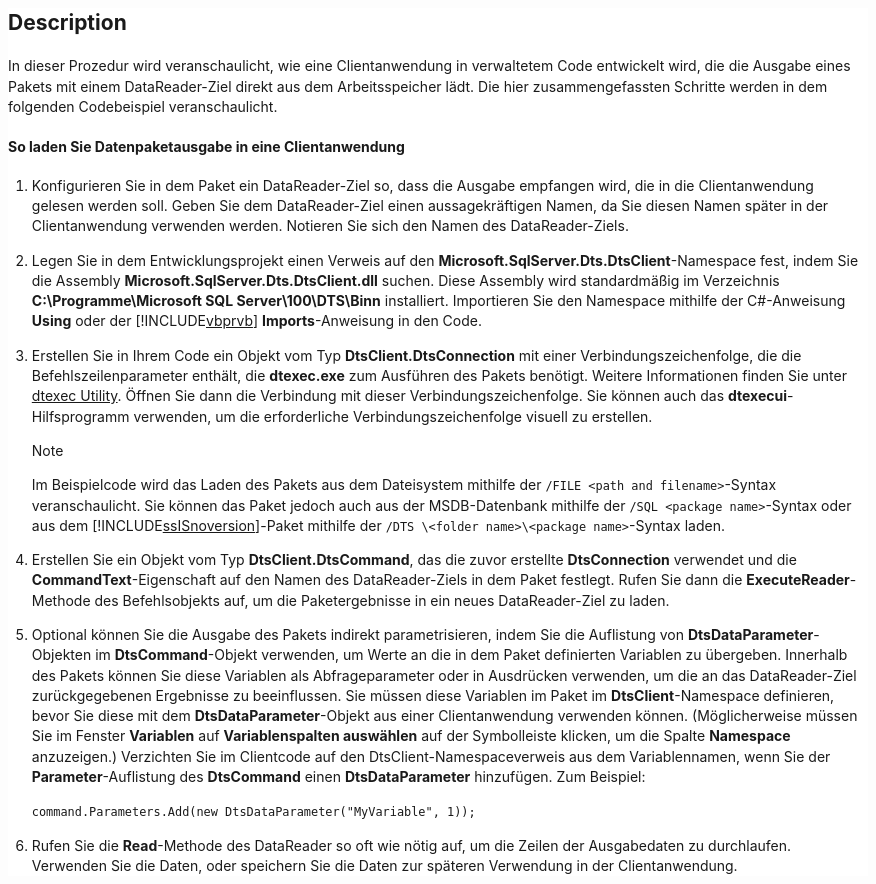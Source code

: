 ## <a name="description"></a>Description  
 In dieser Prozedur wird veranschaulicht, wie eine Clientanwendung in verwaltetem Code entwickelt wird, die die Ausgabe eines Pakets mit einem DataReader-Ziel direkt aus dem Arbeitsspeicher lädt. Die hier zusammengefassten Schritte werden in dem folgenden Codebeispiel veranschaulicht.  
  
#### <a name="to-load-data-package-output-into-a-client-application"></a>So laden Sie Datenpaketausgabe in eine Clientanwendung  
  
1.  Konfigurieren Sie in dem Paket ein DataReader-Ziel so, dass die Ausgabe empfangen wird, die in die Clientanwendung gelesen werden soll. Geben Sie dem DataReader-Ziel einen aussagekräftigen Namen, da Sie diesen Namen später in der Clientanwendung verwenden werden. Notieren Sie sich den Namen des DataReader-Ziels.  
  
2.  Legen Sie in dem Entwicklungsprojekt einen Verweis auf den **Microsoft.SqlServer.Dts.DtsClient**-Namespace fest, indem Sie die Assembly **Microsoft.SqlServer.Dts.DtsClient.dll** suchen. Diese Assembly wird standardmäßig im Verzeichnis **C:\Programme\Microsoft SQL Server\100\DTS\Binn** installiert. Importieren Sie den Namespace mithilfe der C#-Anweisung **Using** oder der [!INCLUDE[vbprvb](../../includes/vbprvb-md.md)] **Imports**-Anweisung in den Code.  
  
3.  Erstellen Sie in Ihrem Code ein Objekt vom Typ **DtsClient.DtsConnection** mit einer Verbindungszeichenfolge, die die Befehlszeilenparameter enthält, die **dtexec.exe** zum Ausführen des Pakets benötigt. Weitere Informationen finden Sie unter [dtexec Utility](../../integration-services/packages/dtexec-utility.md). Öffnen Sie dann die Verbindung mit dieser Verbindungszeichenfolge. Sie können auch das **dtexecui**-Hilfsprogramm verwenden, um die erforderliche Verbindungszeichenfolge visuell zu erstellen.  
  
    > [!NOTE]  
    >  Im Beispielcode wird das Laden des Pakets aus dem Dateisystem mithilfe der `/FILE <path and filename>`-Syntax veranschaulicht. Sie können das Paket jedoch auch aus der MSDB-Datenbank mithilfe der `/SQL <package name>`-Syntax oder aus dem [!INCLUDE[ssISnoversion](../../includes/ssisnoversion-md.md)]-Paket mithilfe der `/DTS \<folder name>\<package name>`-Syntax laden.  
  
4.  Erstellen Sie ein Objekt vom Typ **DtsClient.DtsCommand**, das die zuvor erstellte **DtsConnection** verwendet und die **CommandText**-Eigenschaft auf den Namen des DataReader-Ziels in dem Paket festlegt. Rufen Sie dann die **ExecuteReader**-Methode des Befehlsobjekts auf, um die Paketergebnisse in ein neues DataReader-Ziel zu laden.  
  
5.  Optional können Sie die Ausgabe des Pakets indirekt parametrisieren, indem Sie die Auflistung von **DtsDataParameter**-Objekten im **DtsCommand**-Objekt verwenden, um Werte an die in dem Paket definierten Variablen zu übergeben. Innerhalb des Pakets können Sie diese Variablen als Abfrageparameter oder in Ausdrücken verwenden, um die an das DataReader-Ziel zurückgegebenen Ergebnisse zu beeinflussen. Sie müssen diese Variablen im Paket im **DtsClient**-Namespace definieren, bevor Sie diese mit dem **DtsDataParameter**-Objekt aus einer Clientanwendung verwenden können. (Möglicherweise müssen Sie im Fenster **Variablen** auf **Variablenspalten auswählen** auf der Symbolleiste klicken, um die Spalte **Namespace** anzuzeigen.) Verzichten Sie im Clientcode auf den DtsClient-Namespaceverweis aus dem Variablennamen, wenn Sie der **Parameter**-Auflistung des **DtsCommand** einen **DtsDataParameter** hinzufügen. Zum Beispiel:  
  
    ```  
    command.Parameters.Add(new DtsDataParameter("MyVariable", 1));  
    ```  
  
6.  Rufen Sie die **Read**-Methode des DataReader so oft wie nötig auf, um die Zeilen der Ausgabedaten zu durchlaufen. Verwenden Sie die Daten, oder speichern Sie die Daten zur späteren Verwendung in der Clientanwendung.  
  